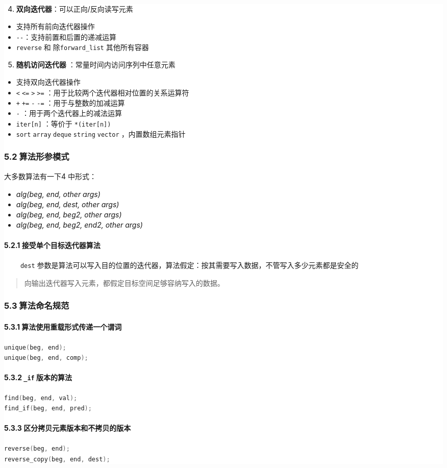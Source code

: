 
4. **双向迭代器**：可以正向/反向读写元素

- 支持所有前向迭代器操作
- `--`：支持前置和后置的递减运算
- `reverse` 和 除`forward_list` 其他所有容器



5. **随机访问迭代器** ：常量时间内访问序列中任意元素

- 支持双向迭代器操作
- `<` `<=` `>` `>=` ：用于比较两个迭代器相对位置的关系运算符
- `+` `+=` `-` `-=` ：用于与整数的加减运算
- `-` ：用于两个迭代器上的减法运算
- `iter[n]` ：等价于 `*(iter[n])` 
- `sort` `array` `deque` `string` `vector` ，内置数组元素指针



### 5.2 算法形参模式

大多数算法有一下4 中形式：

- *alg(beg, end, other args)*
- *alg(beg, end, dest, other args)*
- *alg(beg, end, beg2, other args)*
- *alg(beg, end, beg2, end2, other args)*

#### 5.2.1 接受单个目标迭代器算法

&emsp;&emsp; `dest` 参数是算法可以写入目的位置的迭代器，算法假定：按其需要写入数据，不管写入多少元素都是安全的

> 向输出迭代器写入元素，都假定目标空间足够容纳写入的数据。



### 5.3 算法命名规范

#### 5.3.1 算法使用重载形式传递一个谓词

```C++
unique(beg, end);
unique(beg, end, comp);
```



#### 5.3.2 `_if` 版本的算法

```C++
find(beg, end, val);
find_if(beg, end, pred);
```



#### 5.3.3 区分拷贝元素版本和不拷贝的版本

```C++
reverse(beg, end);
reverse_copy(beg, end, dest);
```
